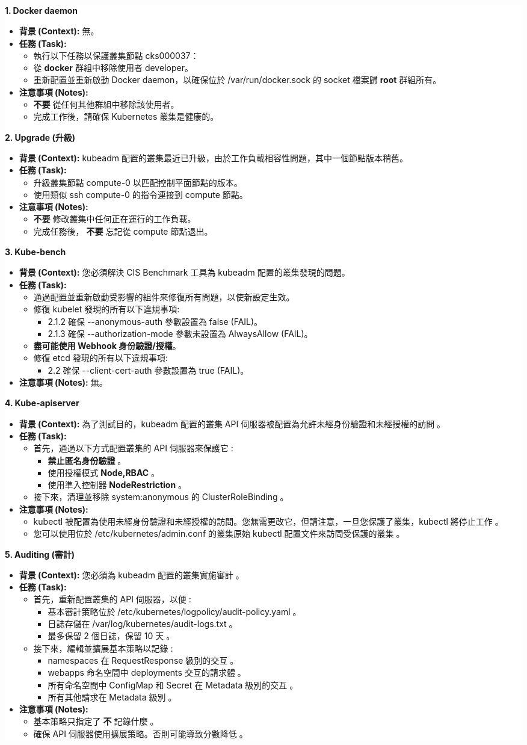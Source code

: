 **1. Docker daemon**
*   **背景 (Context):** 無。
*   **任務 (Task):**
    *   執行以下任務以保護叢集節點 cks000037：
    *   從 **docker** 群組中移除使用者 developer。
    *   重新配置並重新啟動 Docker daemon，以確保位於 /var/run/docker.sock 的 socket 檔案歸 **root** 群組所有。
*   **注意事項 (Notes):**
    *   **不要** 從任何其他群組中移除該使用者。
    *   完成工作後，請確保 Kubernetes 叢集是健康的。

**2. Upgrade (升級)**
*   **背景 (Context):** kubeadm 配置的叢集最近已升級，由於工作負載相容性問題，其中一個節點版本稍舊。
*   **任務 (Task):**
    *   升級叢集節點 compute-0 以匹配控制平面節點的版本。
    *   使用類似 ssh compute-0 的指令連接到 compute 節點。
*   **注意事項 (Notes):**
    *   **不要** 修改叢集中任何正在運行的工作負載。
    *   完成任務後， **不要** 忘記從 compute 節點退出。

**3. Kube-bench**
*   **背景 (Context):** 您必須解決 CIS Benchmark 工具為 kubeadm 配置的叢集發現的問題。
*   **任務 (Task):**
    *   通過配置並重新啟動受影響的組件來修復所有問題，以使新設定生效。
    *   修復 kubelet 發現的所有以下違規事項:
        *   2.1.2 確保 --anonymous-auth 參數設置為 false (FAIL)。
        *   2.1.3 確保 --authorization-mode 參數未設置為 AlwaysAllow (FAIL)。
    *   **盡可能使用 Webhook 身份驗證/授權**。
    *   修復 etcd 發現的所有以下違規事項:
        *   2.2 確保 --client-cert-auth 參數設置為 true (FAIL)。
*   **注意事項 (Notes):** 無。

**4. Kube-apiserver**
*   **背景 (Context):** 為了測試目的，kubeadm 配置的叢集 API 伺服器被配置為允許未經身份驗證和未經授權的訪問 。
*   **任務 (Task):**
    *   首先，通過以下方式配置叢集的 API 伺服器來保護它 :
        *   **禁止匿名身份驗證** 。
        *   使用授權模式 **Node,RBAC** 。
        *   使用準入控制器 **NodeRestriction** 。
    *   接下來，清理並移除 system:anonymous 的 ClusterRoleBinding 。
*   **注意事項 (Notes):**
    *   kubectl 被配置為使用未經身份驗證和未經授權的訪問。您無需更改它，但請注意，一旦您保護了叢集，kubectl 將停止工作 。
    *   您可以使用位於 /etc/kubernetes/admin.conf 的叢集原始 kubectl 配置文件來訪問受保護的叢集 。

**5. Auditing (審計)** 
*   **背景 (Context):** 您必須為 kubeadm 配置的叢集實施審計 。
*   **任務 (Task):**
    *   首先，重新配置叢集的 API 伺服器，以便 :
        *   基本審計策略位於 /etc/kubernetes/logpolicy/audit-policy.yaml 。
        *   日誌存儲在 /var/log/kubernetes/audit-logs.txt 。
        *   最多保留 2 個日誌，保留 10 天 。
    *   接下來，編輯並擴展基本策略以記錄 :
        *   namespaces 在 RequestResponse 級別的交互 。
        *   webapps 命名空間中 deployments 交互的請求體 。
        *   所有命名空間中 ConfigMap 和 Secret 在 Metadata 級別的交互 。
        *   所有其他請求在 Metadata 級別 。
*   **注意事項 (Notes):**
    *   基本策略只指定了 **不** 記錄什麼 。
    *   確保 API 伺服器使用擴展策略。否則可能導致分數降低 。
